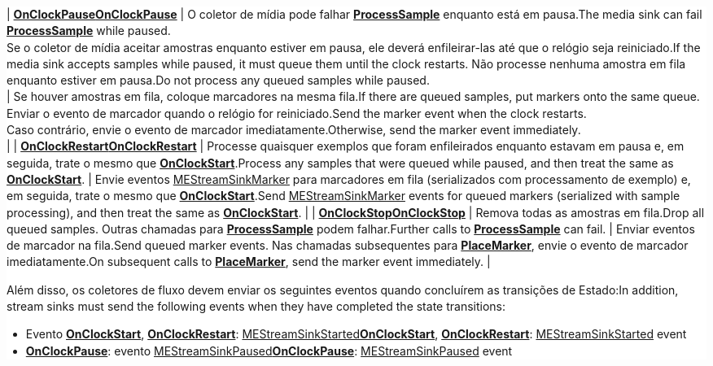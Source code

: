 | [<span data-ttu-id="915b8-253">**OnClockPause**</span><span class="sxs-lookup"><span data-stu-id="915b8-253">**OnClockPause**</span></span>](/windows/desktop/api/mfidl/nf-mfidl-imfclockstatesink-onclockpause)     | <span data-ttu-id="915b8-254">O coletor de mídia pode falhar [**ProcessSample**](/windows/desktop/api/mfidl/nf-mfidl-imfstreamsink-processsample) enquanto está em pausa.</span><span class="sxs-lookup"><span data-stu-id="915b8-254">The media sink can fail [**ProcessSample**](/windows/desktop/api/mfidl/nf-mfidl-imfstreamsink-processsample) while paused.</span></span><br/> <span data-ttu-id="915b8-255">Se o coletor de mídia aceitar amostras enquanto estiver em pausa, ele deverá enfileirar-las até que o relógio seja reiniciado.</span><span class="sxs-lookup"><span data-stu-id="915b8-255">If the media sink accepts samples while paused, it must queue them until the clock restarts.</span></span> <span data-ttu-id="915b8-256">Não processe nenhuma amostra em fila enquanto estiver em pausa.</span><span class="sxs-lookup"><span data-stu-id="915b8-256">Do not process any queued samples while paused.</span></span><br/> | <span data-ttu-id="915b8-257">Se houver amostras em fila, coloque marcadores na mesma fila.</span><span class="sxs-lookup"><span data-stu-id="915b8-257">If there are queued samples, put markers onto the same queue.</span></span> <span data-ttu-id="915b8-258">Enviar o evento de marcador quando o relógio for reiniciado.</span><span class="sxs-lookup"><span data-stu-id="915b8-258">Send the marker event when the clock restarts.</span></span><br/> <span data-ttu-id="915b8-259">Caso contrário, envie o evento de marcador imediatamente.</span><span class="sxs-lookup"><span data-stu-id="915b8-259">Otherwise, send the marker event immediately.</span></span><br/>                    |
| [<span data-ttu-id="915b8-260">**OnClockRestart**</span><span class="sxs-lookup"><span data-stu-id="915b8-260">**OnClockRestart**</span></span>](/windows/desktop/api/mfidl/nf-mfidl-imfclockstatesink-onclockrestart) | <span data-ttu-id="915b8-261">Processe quaisquer exemplos que foram enfileirados enquanto estavam em pausa e, em seguida, trate o mesmo que [**OnClockStart**](/windows/desktop/api/mfidl/nf-mfidl-imfclockstatesink-onclockstart).</span><span class="sxs-lookup"><span data-stu-id="915b8-261">Process any samples that were queued while paused, and then treat the same as [**OnClockStart**](/windows/desktop/api/mfidl/nf-mfidl-imfclockstatesink-onclockstart).</span></span>                                                                                                                         | <span data-ttu-id="915b8-262">Envie eventos [MEStreamSinkMarker](mestreamsinkmarker.md) para marcadores em fila (serializados com processamento de exemplo) e, em seguida, trate o mesmo que [**OnClockStart**](/windows/desktop/api/mfidl/nf-mfidl-imfclockstatesink-onclockstart).</span><span class="sxs-lookup"><span data-stu-id="915b8-262">Send [MEStreamSinkMarker](mestreamsinkmarker.md) events for queued markers (serialized with sample processing), and then treat the same as [**OnClockStart**](/windows/desktop/api/mfidl/nf-mfidl-imfclockstatesink-onclockstart).</span></span> |
| [<span data-ttu-id="915b8-263">**OnClockStop**</span><span class="sxs-lookup"><span data-stu-id="915b8-263">**OnClockStop**</span></span>](/windows/desktop/api/mfidl/nf-mfidl-imfclockstatesink-onclockstop)       | <span data-ttu-id="915b8-264">Remova todas as amostras em fila.</span><span class="sxs-lookup"><span data-stu-id="915b8-264">Drop all queued samples.</span></span> <span data-ttu-id="915b8-265">Outras chamadas para [**ProcessSample**](/windows/desktop/api/mfidl/nf-mfidl-imfstreamsink-processsample) podem falhar.</span><span class="sxs-lookup"><span data-stu-id="915b8-265">Further calls to [**ProcessSample**](/windows/desktop/api/mfidl/nf-mfidl-imfstreamsink-processsample) can fail.</span></span>                                                                                                                                                      | <span data-ttu-id="915b8-266">Enviar eventos de marcador na fila.</span><span class="sxs-lookup"><span data-stu-id="915b8-266">Send queued marker events.</span></span> <span data-ttu-id="915b8-267">Nas chamadas subsequentes para [**PlaceMarker**](/windows/desktop/api/mfidl/nf-mfidl-imfstreamsink-placemarker), envie o evento de marcador imediatamente.</span><span class="sxs-lookup"><span data-stu-id="915b8-267">On subsequent calls to [**PlaceMarker**](/windows/desktop/api/mfidl/nf-mfidl-imfstreamsink-placemarker), send the marker event immediately.</span></span>                                                              |



 

<span data-ttu-id="915b8-268">Além disso, os coletores de fluxo devem enviar os seguintes eventos quando concluírem as transições de Estado:</span><span class="sxs-lookup"><span data-stu-id="915b8-268">In addition, stream sinks must send the following events when they have completed the state transitions:</span></span>

-   <span data-ttu-id="915b8-269">Evento [**OnClockStart**](/windows/desktop/api/mfidl/nf-mfidl-imfclockstatesink-onclockstart), [**OnClockRestart**](/windows/desktop/api/mfidl/nf-mfidl-imfclockstatesink-onclockrestart): [MEStreamSinkStarted](mestreamsinkstarted.md)</span><span class="sxs-lookup"><span data-stu-id="915b8-269">[**OnClockStart**](/windows/desktop/api/mfidl/nf-mfidl-imfclockstatesink-onclockstart), [**OnClockRestart**](/windows/desktop/api/mfidl/nf-mfidl-imfclockstatesink-onclockrestart): [MEStreamSinkStarted](mestreamsinkstarted.md) event</span></span>
-   <span data-ttu-id="915b8-270">[**OnClockPause**](/windows/desktop/api/mfidl/nf-mfidl-imfclockstatesink-onclockpause): evento [MEStreamSinkPaused](mestreamsinkpaused.md)</span><span class="sxs-lookup"><span data-stu-id="915b8-270">[**OnClockPause**](/windows/desktop/api/mfidl/nf-mfidl-imfclockstatesink-onclockpause): [MEStreamSinkPaused](mestreamsinkpaused.md) event</span></span>